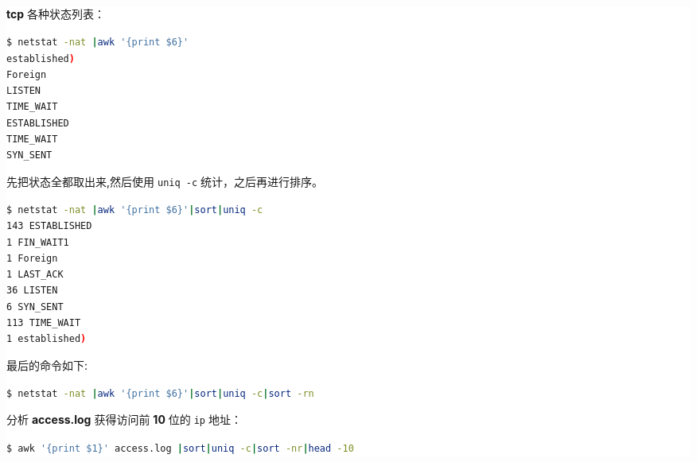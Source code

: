 **tcp** 各种状态列表：

```sh
$ netstat -nat |awk '{print $6}'
established)
Foreign
LISTEN
TIME_WAIT
ESTABLISHED
TIME_WAIT
SYN_SENT
```

先把状态全都取出来,然后使用 `uniq -c` 统计，之后再进行排序。

```sh
$ netstat -nat |awk '{print $6}'|sort|uniq -c
143 ESTABLISHED
1 FIN_WAIT1
1 Foreign
1 LAST_ACK
36 LISTEN
6 SYN_SENT
113 TIME_WAIT
1 established)
```

  最后的命令如下:

```sh
$ netstat -nat |awk '{print $6}'|sort|uniq -c|sort -rn
```

分析 **access.log** 获得访问前 **10** 位的 `ip` 地址：

```sh
$ awk '{print $1}' access.log |sort|uniq -c|sort -nr|head -10
```
